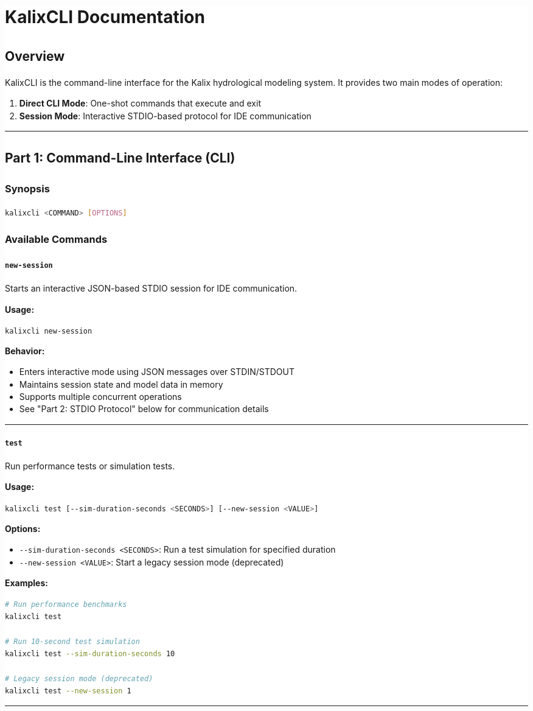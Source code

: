 # KalixCLI Documentation

## Overview

KalixCLI is the command-line interface for the Kalix hydrological modeling system. It provides two main modes of operation:

1. **Direct CLI Mode**: One-shot commands that execute and exit
2. **Session Mode**: Interactive STDIO-based protocol for IDE communication

---

## Part 1: Command-Line Interface (CLI)

### Synopsis

```bash
kalixcli <COMMAND> [OPTIONS]
```

### Available Commands

#### `new-session`
Starts an interactive JSON-based STDIO session for IDE communication.

**Usage:**
```bash
kalixcli new-session
```

**Behavior:**
- Enters interactive mode using JSON messages over STDIN/STDOUT
- Maintains session state and model data in memory
- Supports multiple concurrent operations
- See "Part 2: STDIO Protocol" below for communication details

---

#### `test`
Run performance tests or simulation tests.

**Usage:**
```bash
kalixcli test [--sim-duration-seconds <SECONDS>] [--new-session <VALUE>]
```

**Options:**
- `--sim-duration-seconds <SECONDS>`: Run a test simulation for specified duration
- `--new-session <VALUE>`: Start a legacy session mode (deprecated)

**Examples:**
```bash
# Run performance benchmarks
kalixcli test

# Run 10-second test simulation
kalixcli test --sim-duration-seconds 10

# Legacy session mode (deprecated)
kalixcli test --new-session 1
```

---